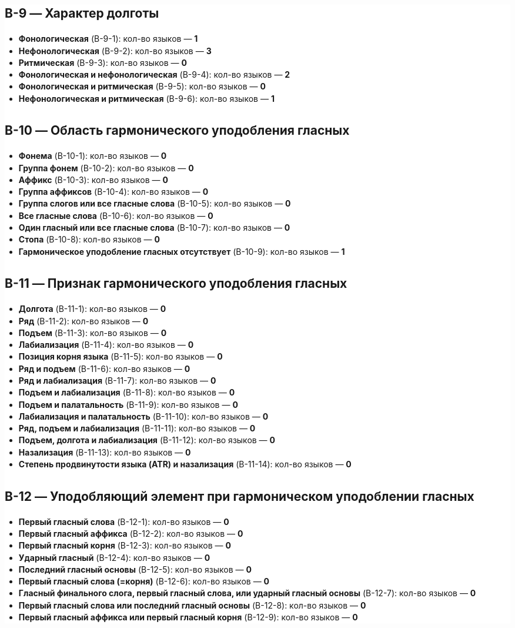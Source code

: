 ## B-9 — Характер долготы

- **Фонологическая** (B-9-1): кол-во языков — **1**
- **Нефонологическая** (B-9-2): кол-во языков — **3**
- **Ритмическая** (B-9-3): кол-во языков — **0**
- **Фонологическая и нефонологическая** (B-9-4): кол-во языков — **2**
- **Фонологическая и ритмическая** (B-9-5): кол-во языков — **0**
- **Нефонологическая и ритмическая** (B-9-6): кол-во языков — **1**

## B-10 — Область гармонического уподобления гласных

- **Фонема** (B-10-1): кол-во языков — **0**
- **Группа фонем** (B-10-2): кол-во языков — **0**
- **Аффикс** (B-10-3): кол-во языков — **0**
- **Группа аффиксов** (B-10-4): кол-во языков — **0**
- **Группа слогов или все гласные слова** (B-10-5): кол-во языков — **0**
- **Все гласные слова** (B-10-6): кол-во языков — **0**
- **Один гласный или все гласные слова** (B-10-7): кол-во языков — **0**
- **Стопа** (B-10-8): кол-во языков — **0**
- **Гармоническое уподобление гласных отсутствует** (B-10-9): кол-во языков — **1**

## B-11 — Признак гармонического уподобления гласных

- **Долгота** (B-11-1): кол-во языков — **0**
- **Ряд** (B-11-2): кол-во языков — **0**
- **Подъем** (B-11-3): кол-во языков — **0**
- **Лабиализация** (B-11-4): кол-во языков — **0**
- **Позиция корня языка** (B-11-5): кол-во языков — **0**
- **Ряд и подъем** (B-11-6): кол-во языков — **0**
- **Ряд и лабиализация** (B-11-7): кол-во языков — **0**
- **Подъем и лабиализация** (B-11-8): кол-во языков — **0**
- **Подъем и палатальность** (B-11-9): кол-во языков — **0**
- **Лабиализация и палатальность** (B-11-10): кол-во языков — **0**
- **Ряд, подъем и лабиализация** (B-11-11): кол-во языков — **0**
- **Подъем, долгота и лабиализация** (B-11-12): кол-во языков — **0**
- **Назализация** (B-11-13): кол-во языков — **0**
- **Степень продвинутости языка (ATR) и назализация** (B-11-14): кол-во языков — **0**

## B-12 — Уподобляющий элемент при гармоническом уподоблении гласных

- **Первый гласный слова** (B-12-1): кол-во языков — **0**
- **Первый гласный аффикса** (B-12-2): кол-во языков — **0**
- **Первый гласный корня** (B-12-3): кол-во языков — **0**
- **Ударный гласный** (B-12-4): кол-во языков — **0**
- **Последний гласный основы** (B-12-5): кол-во языков — **0**
- **Первый гласный слова (=корня)** (B-12-6): кол-во языков — **0**
- **Гласный финального слога, первый гласный слова, или ударный гласный основы** (B-12-7): кол-во языков — **0**
- **Первый гласный слова или последний гласный основы** (B-12-8): кол-во языков — **0**
- **Первый гласный аффикса или первый гласный корня** (B-12-9): кол-во языков — **0**
